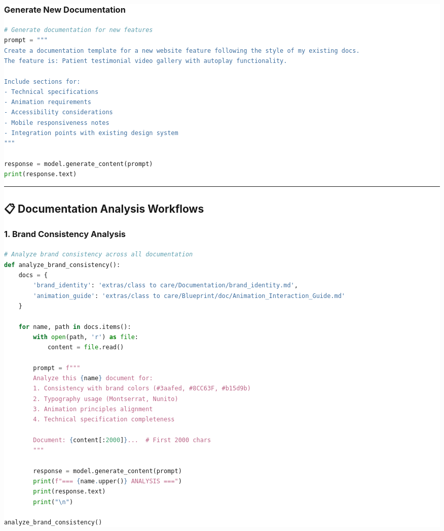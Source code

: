 ### Generate New Documentation

```python
# Generate documentation for new features
prompt = """
Create a documentation template for a new website feature following the style of my existing docs.
The feature is: Patient testimonial video gallery with autoplay functionality.

Include sections for:
- Technical specifications
- Animation requirements
- Accessibility considerations
- Mobile responsiveness notes
- Integration points with existing design system
"""

response = model.generate_content(prompt)
print(response.text)
```

---

## 📋 Documentation Analysis Workflows

### 1. Brand Consistency Analysis

```python
# Analyze brand consistency across all documentation
def analyze_brand_consistency():
    docs = {
        'brand_identity': 'extras/class to care/Documentation/brand_identity.md',
        'animation_guide': 'extras/class to care/Blueprint/doc/Animation_Interaction_Guide.md'
    }

    for name, path in docs.items():
        with open(path, 'r') as file:
            content = file.read()

        prompt = f"""
        Analyze this {name} document for:
        1. Consistency with brand colors (#3aafed, #8CC63F, #b15d9b)
        2. Typography usage (Montserrat, Nunito)
        3. Animation principles alignment
        4. Technical specification completeness

        Document: {content[:2000]}...  # First 2000 chars
        """

        response = model.generate_content(prompt)
        print(f"=== {name.upper()} ANALYSIS ===")
        print(response.text)
        print("\n")

analyze_brand_consistency()
```

